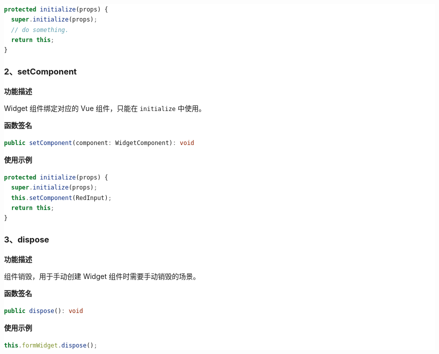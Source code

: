 ```typescript
protected initialize(props) {
  super.initialize(props);
  // do something.
  return this;
}
```

### 2、setComponent

**功能描述**

Widget 组件绑定对应的 Vue 组件，只能在 `initialize` 中使用。

**函数签名**

```typescript
public setComponent(component: WidgetComponent): void
```

**使用示例**

```typescript
protected initialize(props) {
  super.initialize(props);
  this.setComponent(RedInput);
  return this;
}
```

### 3、dispose

**功能描述**

组件销毁，用于手动创建 Widget 组件时需要手动销毁的场景。

**函数签名**

```typescript
public dispose(): void
```

**使用示例**

```typescript
this.formWidget.dispose();
```

